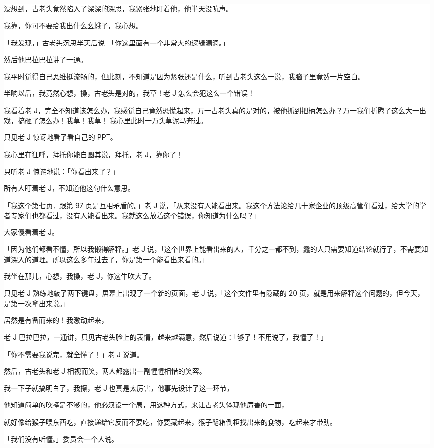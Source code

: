 
没想到，古老头竟然陷入了深深的深思，我紧张地盯着他，他半天没吭声。


我靠，你可不要给我出什么幺蛾子，我心想。


「我发现，」古老头沉思半天后说：「你这里面有一个非常大的逻辑漏洞。」


然后他巴拉巴拉讲了一通。


我平时觉得自己思维挺流畅的，但此刻，不知道是因为紧张还是什么，听到古老头这么一说，我脑子里竟然一片空白。


半晌以后，我竟然心想，操，古老头是对的，我草！老 J 怎么会犯这么一个错误！


我看着老 J，完全不知道该怎么办，我感觉自己竟然恐慌起来，万一古老头真的是对的，被他抓到把柄怎么办？万一我们折腾了这么大一出戏，搞砸了怎么办！我草！我草！ 我心里此时一万头草泥马奔过。


只见老 J 惊讶地看了看自己的 PPT。


我心里在狂呼，拜托你能自圆其说，拜托，老 J，靠你了！


只听老 J 惊诧地说：「你看出来了？」


所有人盯着老 J，不知道他这句什么意思。


「我这个第七页，跟第 97 页是互相矛盾的。」老 J 说，「从来没有人能看出来。我这个方法论给几十家企业的顶级高管们看过，给大学的学者专家们也都看过，没有人能看出来。我就这么放着这个错误，你知道为什么吗？」


大家傻看着老 J。


「因为他们都看不懂，所以我懒得解释。」老 J 说，「这个世界上能看出来的人，千分之一都不到，蠢的人只需要知道结论就行了，不需要知道深入的道理。所以这么多年过去了，你是第一个能看出来看的。」


我坐在那儿，心想，我操，老 J，你这牛吹大了。


只见老 J 熟练地敲了两下键盘，屏幕上出现了一个新的页面，老 J 说，「这个文件里有隐藏的 20 页，就是用来解释这个问题的，但今天，是第一次拿出来说。」


居然是有备而来的！我激动起来，


老 J 巴拉巴拉，一通讲，只见古老头脸上的表情，越来越满意，然后说道：「够了！不用说了，我懂了！」


「你不需要我说完，就全懂了！」老 J 说道。


然后，古老头和老 J 相视而笑，两人都露出一副惺惺相惜的笑容。


我一下子就搞明白了，我擦，老 J 也真是太厉害，他事先设计了这一环节，


他知道简单的吹捧是不够的，他必须设一个局，用这种方式，来让古老头体现他厉害的一面，


就好像给猴子喂东西吃，直接递给它反而不要吃，你要藏起来，猴子翻箱倒柜找出来的食物，吃起来才带劲。


「我们没有听懂。」委员会一个人说。
